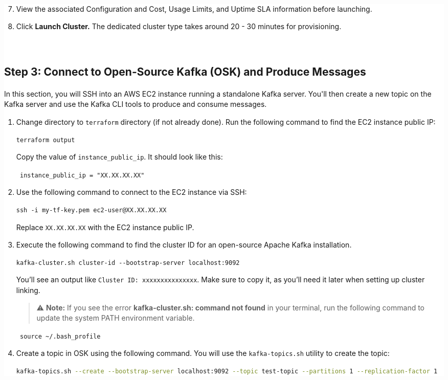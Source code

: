 7. View the associated Configuration and Cost, Usage Limits, and Uptime SLA information before launching.

8. Click **Launch Cluster.** The dedicated cluster type takes around 20 - 30 minutes for provisioning.
   


<br>



## <a name="step-3"></a>Step 3: Connect to Open-Source Kafka (OSK) and Produce Messages

In this section, you will SSH into an AWS EC2 instance running a standalone Kafka server. You'll then create a new topic on the Kafka server and use the Kafka CLI tools to produce and consume messages.

1. Change directory to `terraform` directory (if not already done). Run the following command to find the EC2 instance public IP:
   
   ```bash
   terraform output
   ```

   Copy the value of `instance_public_ip`. It should look like this:

   ```
    instance_public_ip = "XX.XX.XX.XX"
   ```

2. Use the following command to connect to the EC2 instance via SSH:

    ```
    ssh -i my-tf-key.pem ec2-user@XX.XX.XX.XX 
    ```

    Replace `XX.XX.XX.XX` with the EC2 instance public IP.

3. Execute the following command to find the cluster ID for an open-source Apache Kafka installation. 

    ```
    kafka-cluster.sh cluster-id --bootstrap-server localhost:9092
    ```

    You’ll see an output like `Cluster ID: xxxxxxxxxxxxxxx`. Make sure to copy it, as you’ll need it later when setting up cluster linking.

    > ⚠️ **Note:** If you see the error **kafka-cluster.sh: command not found** in your terminal, run the following command to update the system PATH environment variable.
    
   ```
    source ~/.bash_profile
   ```

4. Create a topic in OSK using the following command. You will use the `kafka-topics.sh` utility to create the topic:
    
    ```bash
    kafka-topics.sh --create --bootstrap-server localhost:9092 --topic test-topic --partitions 1 --replication-factor 1
    ```
